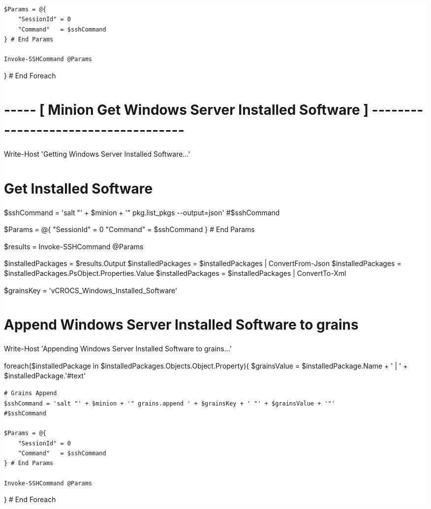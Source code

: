     $Params = @{
        "SessionId" = 0
        "Command"   = $sshCommand
    } # End Params

    Invoke-SSHCommand @Params
    
} # End Foreach



# ----- [ Minion Get Windows Server Installed Software ] ------------------------------------
Write-Host 'Getting Windows Server Installed Software...'

# Get Installed Software
$sshCommand = 'salt "' + $minion + '" pkg.list_pkgs --output=json'
#$sshCommand

$Params = @{
    "SessionId" = 0
    "Command"   = $sshCommand
} # End Params

$results = Invoke-SSHCommand @Params

$installedPackages = $results.Output
$installedPackages = $installedPackages | ConvertFrom-Json
$installedPackages = $installedPackages.PsObject.Properties.Value
$installedPackages = $installedPackages | ConvertTo-Xml

$grainsKey = 'vCROCS_Windows_Installed_Software'

# Append Windows Server Installed Software to grains
Write-Host 'Appending Windows Server Installed Software to grains...'

foreach($installedPackage in $installedPackages.Objects.Object.Property){
    $grainsValue = $installedPackage.Name + ' | ' + $installedPackage.'#text'

    # Grains Append
    $sshCommand = 'salt "' + $minion + '" grains.append ' + $grainsKey + ' "' + $grainsValue + '"'
    #$sshCommand

    $Params = @{
        "SessionId" = 0
        "Command"   = $sshCommand
    } # End Params

    Invoke-SSHCommand @Params

} # End Foreach
